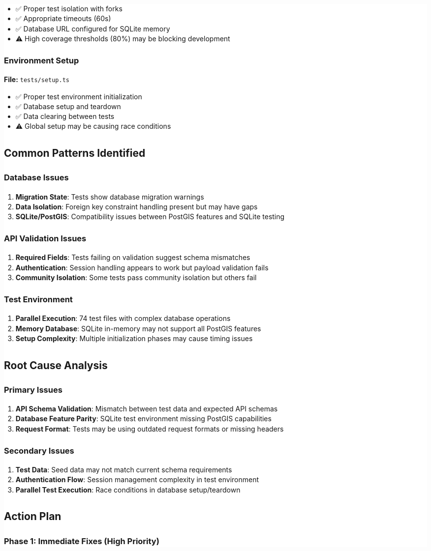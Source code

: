 - ✅ Proper test isolation with forks
- ✅ Appropriate timeouts (60s)
- ✅ Database URL configured for SQLite memory
- ⚠️ High coverage thresholds (80%) may be blocking development

### Environment Setup

**File:** `tests/setup.ts`

- ✅ Proper test environment initialization
- ✅ Database setup and teardown
- ✅ Data clearing between tests
- ⚠️ Global setup may be causing race conditions

## Common Patterns Identified

### Database Issues

1. **Migration State**: Tests show database migration warnings
2. **Data Isolation**: Foreign key constraint handling present but may have gaps
3. **SQLite/PostGIS**: Compatibility issues between PostGIS features and SQLite testing

### API Validation Issues

1. **Required Fields**: Tests failing on validation suggest schema mismatches
2. **Authentication**: Session handling appears to work but payload validation fails
3. **Community Isolation**: Some tests pass community isolation but others fail

### Test Environment

1. **Parallel Execution**: 74 test files with complex database operations
2. **Memory Database**: SQLite in-memory may not support all PostGIS features
3. **Setup Complexity**: Multiple initialization phases may cause timing issues

## Root Cause Analysis

### Primary Issues

1. **API Schema Validation**: Mismatch between test data and expected API schemas
2. **Database Feature Parity**: SQLite test environment missing PostGIS capabilities
3. **Request Format**: Tests may be using outdated request formats or missing headers

### Secondary Issues

1. **Test Data**: Seed data may not match current schema requirements
2. **Authentication Flow**: Session management complexity in test environment
3. **Parallel Test Execution**: Race conditions in database setup/teardown

## Action Plan

### Phase 1: Immediate Fixes (High Priority)
